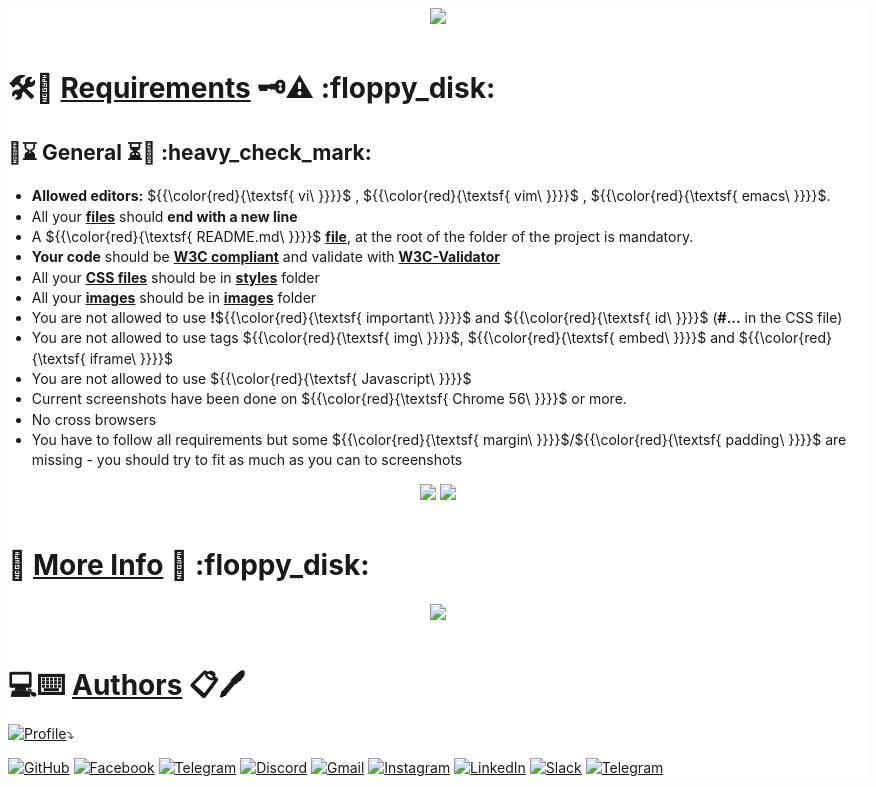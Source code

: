 <p align="center">
  <img src="https://i.ibb.co/8csnv7s/Alx-do-hard-things.jpg" />
</p>

##

<H1>🛠🔑 <ins>Requirements</ins> 🗝️⚠️ :floppy_disk:</H1>

<H2>🧿⌛ General ⏳🔖 :heavy_check_mark:</H2>

* **Allowed editors:** ${{\color{red}{\textsf{ vi\ \}}}}\$ , ${{\color{red}{\textsf{ vim\ \}}}}\$ , ${{\color{red}{\textsf{ emacs\ \}}}}\$.
* All your <ins>**files</ins>** should **end with a new line**
* A ${{\color{red}{\textsf{ README.md\ \}}}}$ <ins>**file**</ins>, at the root of the folder of the project is mandatory.
* **Your code** should be <ins>**W3C compliant</ins>** and validate with [**W3C-Validator**](https://intranet.alxswe.com/rltoken/RGLQtJVf7Ga3mU8NX9zADQ)
* All your <ins>**CSS files</ins>** should be in [**styles**](./styles) folder
* All your <ins>**images</ins>** should be in [**images**](./images) folder
* You are not allowed to use **!**${{\color{red}{\textsf{ important\ \}}}}\$ and ${{\color{red}{\textsf{ id\ \}}}}\$ (**#...** in the CSS file)
* You are not allowed to use tags ${{\color{red}{\textsf{ img\ \}}}}\$, ${{\color{red}{\textsf{ embed\ \}}}}\$ and ${{\color{red}{\textsf{ iframe\ \}}}}\$
* You are not allowed to use ${{\color{red}{\textsf{ Javascript\ \}}}}\$
* Current screenshots have been done on ${{\color{red}{\textsf{ Chrome 56\ \}}}}\$ or more.
* No cross browsers
* You have to follow all requirements but some ${{\color{red}{\textsf{ margin\ \}}}}\$/${{\color{red}{\textsf{ padding\ \}}}}\$ are missing - you should try to fit as much as you can to screenshots

<p align="center">
  <img src="https://res.cloudinary.com/cloudinary-marketing/images/c_fill,w_807/f_auto,q_auto/v1649718594/Web_Assets/blog/working_with_css_22218720ab/working_with_css_22218720ab-jpg?_i=AA" />
<img src="https://www.quackit.com/pix/stock/css_page_margin_boxes_top-center.png" />
</p>

###

<H1>📮 <ins>More Info</ins> 📮 :floppy_disk:</H1>

<p align="center">
  <img src="https://s3.amazonaws.com/intranet-projects-files/concepts/74/hbnb_step1.png" />
</p>

##

<H1>💻⌨️ <ins>Authors</ins> 📋🖊️</H1>

[![Profile](https://img.shields.io/badge/💻_Bereket_Dereje_🖊️📝-Contact_Me_With-blue)](https://intranet.alxswe.com/users/Bereket_Dereje_Mekonnen)⤵️

[![GitHub](https://img.shields.io/badge/github-%23121011.svg?style=for-the-badge&logo=github&logoColor=white)](https://github.com/BekaHabesha)
[![Facebook](https://img.shields.io/badge/Facebook-%231877F2.svg?style=for-the-badge&logo=Facebook&logoColor=white)](https://www.facebook.com/bereketdere)
[![Telegram](https://img.shields.io/badge/Telegram-26A5E4.svg?style=for-the-badge&logo=Telegram&logoColor=white)](https://t.me/FootBall_Manager_Agent_BEREKET_D)
[![Discord](https://img.shields.io/badge/Discord-%235865F2.svg?style=for-the-badge&logo=discord&logoColor=white)](https://discord.com/channels/@bekahabesha)
[![Gmail](https://img.shields.io/badge/Gmail-D14836?style=for-the-badge&logo=gmail&logoColor=white)](https://www.gmail.com/Bereketdm1984@gmail.com)
[![Instagram](https://img.shields.io/badge/Instagram-%23E4405F.svg?style=for-the-badge&logo=Instagram&logoColor=white)](https://www.instagram.com/fifa_football_agent_bereket)
[![LinkedIn](https://img.shields.io/badge/linkedin-%230077B5.svg?style=for-the-badge&logo=linkedin&logoColor=white)](https://www.linkedin.com/in/BereketDereje)
[![Slack](https://img.shields.io/badge/Slack-4A154B?style=for-the-badge&logo=slack&logoColor=white)](https://slack.com/bekahabesha)
[![Telegram](https://img.shields.io/badge/Telegram-2CA5E0?style=for-the-badge&logo=telegram&logoColor=white)](https://t.me/FootBall_Manager_Agent_BEREKET_D)